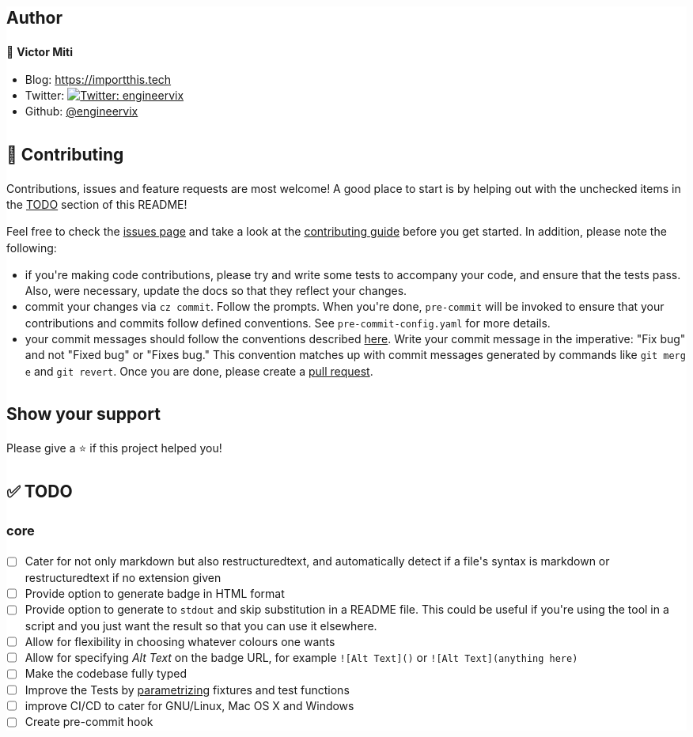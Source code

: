 ## Author

👤 **Victor Miti**

- Blog: <https://importthis.tech>
- Twitter: [![Twitter: engineervix](https://img.shields.io/twitter/follow/engineervix.svg?style=social)](https://twitter.com/engineervix)
- Github: [@engineervix](https://github.com/engineervix)

## 🤝 Contributing

Contributions, issues and feature requests are most welcome! A good place to start is by helping out with the unchecked items in the [TODO](#-todo) section of this README!

Feel free to check the [issues page](https://github.com/engineervix/readme-coverage-badger/issues) and take a look at the [contributing guide](https://github.com/engineervix/readme-coverage-badger/blob/master/CONTRIBUTING.md) before you get started. In addition, please note the following:

- if you're making code contributions, please try and write some tests to accompany your code, and ensure that the tests pass. Also, were necessary, update the docs so that they reflect your changes.
- commit your changes via `cz commit`. Follow the prompts. When you're done, `pre-commit` will be invoked to ensure that your contributions and commits follow defined conventions. See `pre-commit-config.yaml` for more details.
- your commit messages should follow the conventions described [here](https://www.conventionalcommits.org/en/v1.0.0/). Write your commit message in the imperative: "Fix bug" and not "Fixed bug" or "Fixes bug." This convention matches up with commit messages generated by commands like `git merge` and `git revert`.
Once you are done, please create a [pull request](https://github.com/engineervix/readme-coverage-badger/pulls).

## Show your support

Please give a ⭐️ if this project helped you!

## ✅ TODO

### core

- [ ] Cater for not only markdown but also restructuredtext, and automatically detect if a file's syntax is markdown or restructuredtext if no extension given
- [ ] Provide option to generate badge in HTML format
- [ ] Provide option to generate to `stdout` and skip substitution in a README file. This could be useful if you're using the tool in a script and you just want the result so that you can use it elsewhere.
- [ ] Allow for flexibility in choosing whatever colours one wants
- [ ] Allow for specifying *Alt Text* on the badge URL, for example `![Alt Text]()` or `![Alt Text](anything here)`
- [ ] Make the codebase fully typed
- [ ] Improve the Tests by [parametrizing](https://docs.pytest.org/en/stable/example/parametrize.html) fixtures and test functions
- [ ] improve CI/CD to cater for GNU/Linux, Mac OS X and Windows
- [ ] Create pre-commit hook
